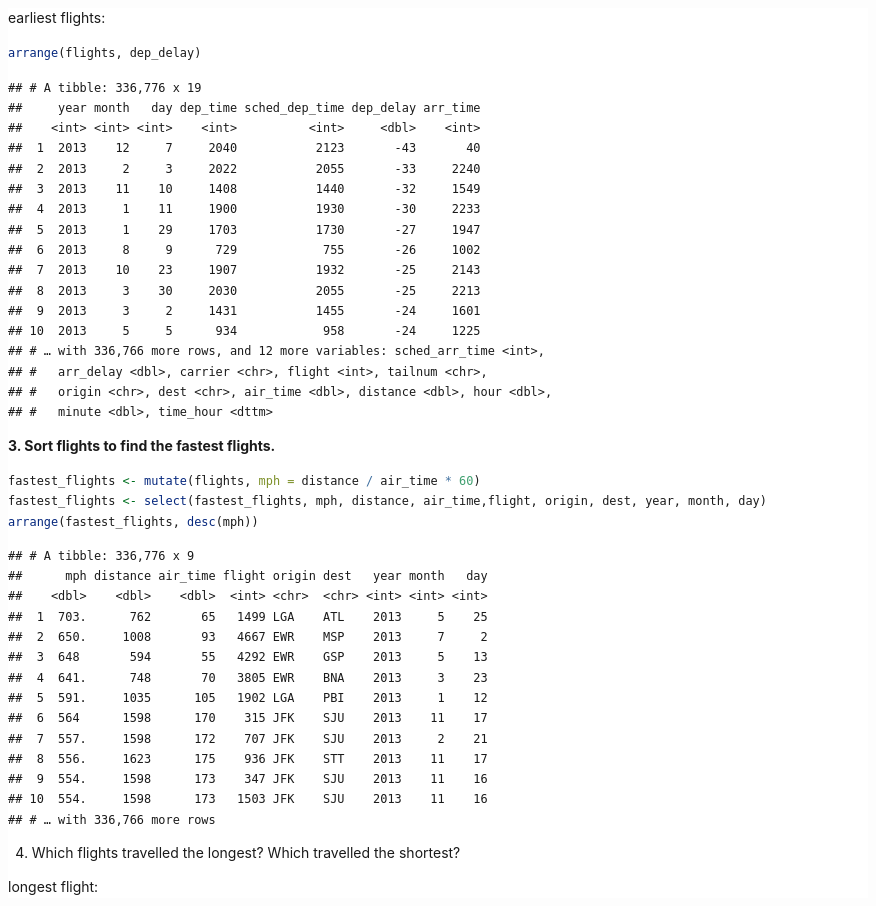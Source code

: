 earliest flights:

```r
arrange(flights, dep_delay)
```

```
## # A tibble: 336,776 x 19
##     year month   day dep_time sched_dep_time dep_delay arr_time
##    <int> <int> <int>    <int>          <int>     <dbl>    <int>
##  1  2013    12     7     2040           2123       -43       40
##  2  2013     2     3     2022           2055       -33     2240
##  3  2013    11    10     1408           1440       -32     1549
##  4  2013     1    11     1900           1930       -30     2233
##  5  2013     1    29     1703           1730       -27     1947
##  6  2013     8     9      729            755       -26     1002
##  7  2013    10    23     1907           1932       -25     2143
##  8  2013     3    30     2030           2055       -25     2213
##  9  2013     3     2     1431           1455       -24     1601
## 10  2013     5     5      934            958       -24     1225
## # … with 336,766 more rows, and 12 more variables: sched_arr_time <int>,
## #   arr_delay <dbl>, carrier <chr>, flight <int>, tailnum <chr>,
## #   origin <chr>, dest <chr>, air_time <dbl>, distance <dbl>, hour <dbl>,
## #   minute <dbl>, time_hour <dttm>
```

**3. Sort flights to find the fastest flights.**


```r
fastest_flights <- mutate(flights, mph = distance / air_time * 60)
fastest_flights <- select(fastest_flights, mph, distance, air_time,flight, origin, dest, year, month, day)
arrange(fastest_flights, desc(mph))
```

```
## # A tibble: 336,776 x 9
##      mph distance air_time flight origin dest   year month   day
##    <dbl>    <dbl>    <dbl>  <int> <chr>  <chr> <int> <int> <int>
##  1  703.      762       65   1499 LGA    ATL    2013     5    25
##  2  650.     1008       93   4667 EWR    MSP    2013     7     2
##  3  648       594       55   4292 EWR    GSP    2013     5    13
##  4  641.      748       70   3805 EWR    BNA    2013     3    23
##  5  591.     1035      105   1902 LGA    PBI    2013     1    12
##  6  564      1598      170    315 JFK    SJU    2013    11    17
##  7  557.     1598      172    707 JFK    SJU    2013     2    21
##  8  556.     1623      175    936 JFK    STT    2013    11    17
##  9  554.     1598      173    347 JFK    SJU    2013    11    16
## 10  554.     1598      173   1503 JFK    SJU    2013    11    16
## # … with 336,766 more rows
```

4. Which flights travelled the longest? Which travelled the shortest?

longest flight:
